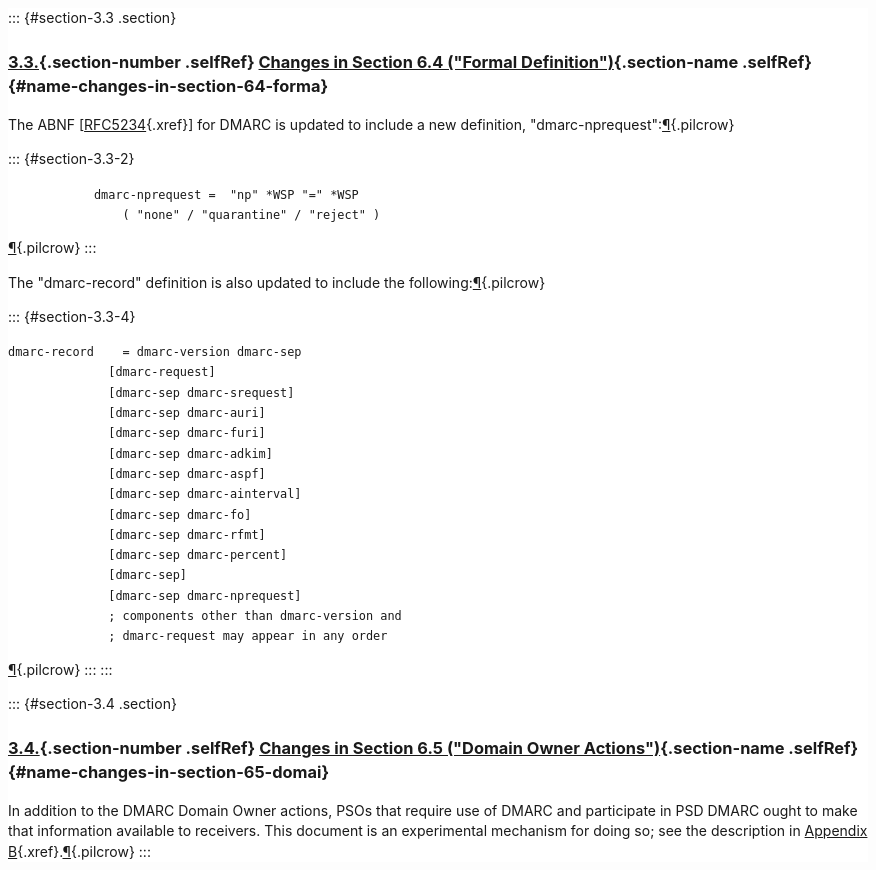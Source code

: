 ::: {#section-3.3 .section}
### [3.3.](#section-3.3){.section-number .selfRef} [Changes in Section 6.4 (\"Formal Definition\")](#name-changes-in-section-64-forma){.section-name .selfRef} {#name-changes-in-section-64-forma}

The ABNF \[[RFC5234](#RFC5234){.xref}\] for DMARC is updated to include
a new definition, \"dmarc-nprequest\":[¶](#section-3.3-1){.pilcrow}

::: {#section-3.3-2}
``` {.sourcecode .lang-abnf}
            dmarc-nprequest =  "np" *WSP "=" *WSP
                ( "none" / "quarantine" / "reject" )
```

[¶](#section-3.3-2){.pilcrow}
:::

The \"dmarc-record\" definition is also updated to include the
following:[¶](#section-3.3-3){.pilcrow}

::: {#section-3.3-4}
``` sourcecode
dmarc-record    = dmarc-version dmarc-sep
              [dmarc-request]
              [dmarc-sep dmarc-srequest]
              [dmarc-sep dmarc-auri]
              [dmarc-sep dmarc-furi]
              [dmarc-sep dmarc-adkim]
              [dmarc-sep dmarc-aspf]
              [dmarc-sep dmarc-ainterval]
              [dmarc-sep dmarc-fo]
              [dmarc-sep dmarc-rfmt]
              [dmarc-sep dmarc-percent]
              [dmarc-sep]
              [dmarc-sep dmarc-nprequest]
              ; components other than dmarc-version and
              ; dmarc-request may appear in any order
```

[¶](#section-3.3-4){.pilcrow}
:::
:::

::: {#section-3.4 .section}
### [3.4.](#section-3.4){.section-number .selfRef} [Changes in Section 6.5 (\"Domain Owner Actions\")](#name-changes-in-section-65-domai){.section-name .selfRef} {#name-changes-in-section-65-domai}

In addition to the DMARC Domain Owner actions, PSOs that require use of
DMARC and participate in PSD DMARC ought to make that information
available to receivers. This document is an experimental mechanism for
doing so; see the description in [Appendix
B](#registry){.xref}.[¶](#section-3.4-1){.pilcrow}
:::
